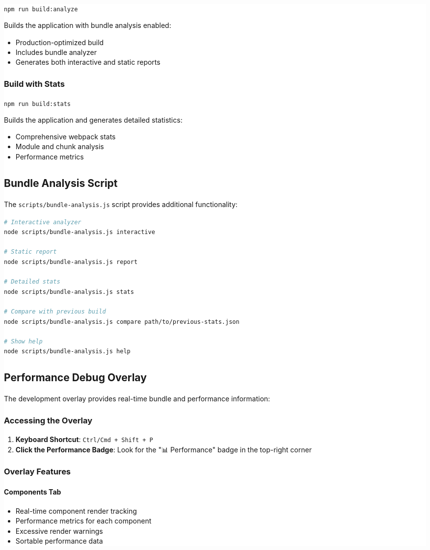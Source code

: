 ```bash
npm run build:analyze
```

Builds the application with bundle analysis enabled:
- Production-optimized build
- Includes bundle analyzer
- Generates both interactive and static reports

### Build with Stats

```bash
npm run build:stats
```

Builds the application and generates detailed statistics:
- Comprehensive webpack stats
- Module and chunk analysis
- Performance metrics

## Bundle Analysis Script

The `scripts/bundle-analysis.js` script provides additional functionality:

```bash
# Interactive analyzer
node scripts/bundle-analysis.js interactive

# Static report
node scripts/bundle-analysis.js report

# Detailed stats
node scripts/bundle-analysis.js stats

# Compare with previous build
node scripts/bundle-analysis.js compare path/to/previous-stats.json

# Show help
node scripts/bundle-analysis.js help
```

## Performance Debug Overlay

The development overlay provides real-time bundle and performance information:

### Accessing the Overlay

1. **Keyboard Shortcut**: `Ctrl/Cmd + Shift + P`
2. **Click the Performance Badge**: Look for the "📊 Performance" badge in the top-right corner

### Overlay Features

#### Components Tab
- Real-time component render tracking
- Performance metrics for each component
- Excessive render warnings
- Sortable performance data
